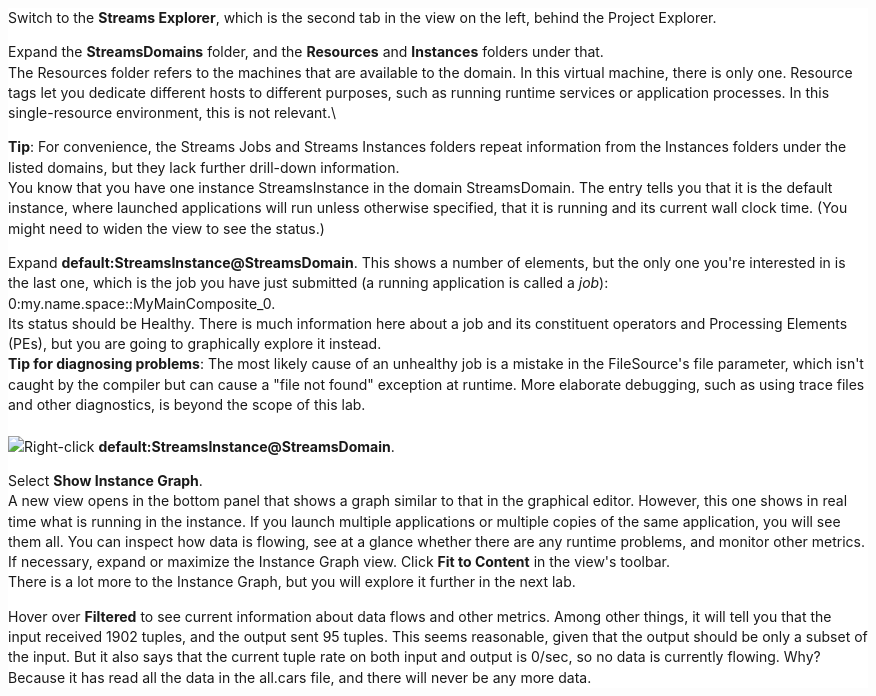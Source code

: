 Switch to the **Streams Explorer**, which is the second tab in the view
on the left, behind the Project Explorer.

Expand the **StreamsDomains** folder, and the **Resources** and
**Instances** folders under that.\
The Resources folder refers to the machines that are available to the
domain. In this virtual machine, there is only one. Resource tags let
you dedicate different hosts to different purposes, such as running
runtime services or application processes. In this single-resource
environment, this is not relevant.\


**Tip**: For convenience, the Streams Jobs and Streams Instances folders
repeat information from the Instances folders under the listed domains,
but they lack further drill-down information.\
You know that you have one instance StreamsInstance in the domain
StreamsDomain. The entry tells you that it is the default instance,
where launched applications will run unless otherwise specified, that it
is running and its current wall clock time. (You might need to widen the
view to see the status.)

Expand **default:StreamsInstance@StreamsDomain**. This shows a number
of elements, but the only one you\'re interested in is the last one,
which is the job you have just submitted (a running application is
called a *job*):\
0:my.name.space::MyMainComposite_0.\
Its status should be Healthy. There is much information here about a job
and its constituent operators and Processing Elements (PEs), but you are
going to graphically explore it instead.\
**Tip for diagnosing problems**: The most likely cause of an unhealthy
job is a mistake in the FileSource\'s file parameter, which isn\'t
caught by the compiler but can cause a \"file not found\" exception at
runtime. More elaborate debugging, such as using trace files and other
diagnostics, is beyond the scope of this lab.\
\
![](/streamsx.documentation/images/spl_lab_1/lab1step8-5dwc009.png)Right-click
**default:StreamsInstance@StreamsDomain**.

Select **Show Instance Graph**.\
A new view opens in the bottom panel that shows a graph similar to that
in the graphical editor. However, this one shows in real time what is
running in the instance. If you launch multiple applications or multiple
copies of the same application, you will see them all. You can inspect
how data is flowing, see at a glance whether there are any runtime
problems, and monitor other metrics.\
If necessary, expand or maximize the Instance Graph view. Click **Fit to
Content** in the view\'s toolbar.\
There is a lot more to the Instance Graph, but you will explore it
further in the next lab.

Hover over **Filtered** to see current information about data flows and
other metrics. Among other things, it will tell you that the input
received 1902 tuples, and the output sent 95 tuples. This seems
reasonable, given that the output should be only a subset of the input.
But it also says that the current tuple rate on both input and output is
0/sec, so no data is currently flowing. Why? Because it has read all the
data in the all.cars file, and there will never be any more data.
